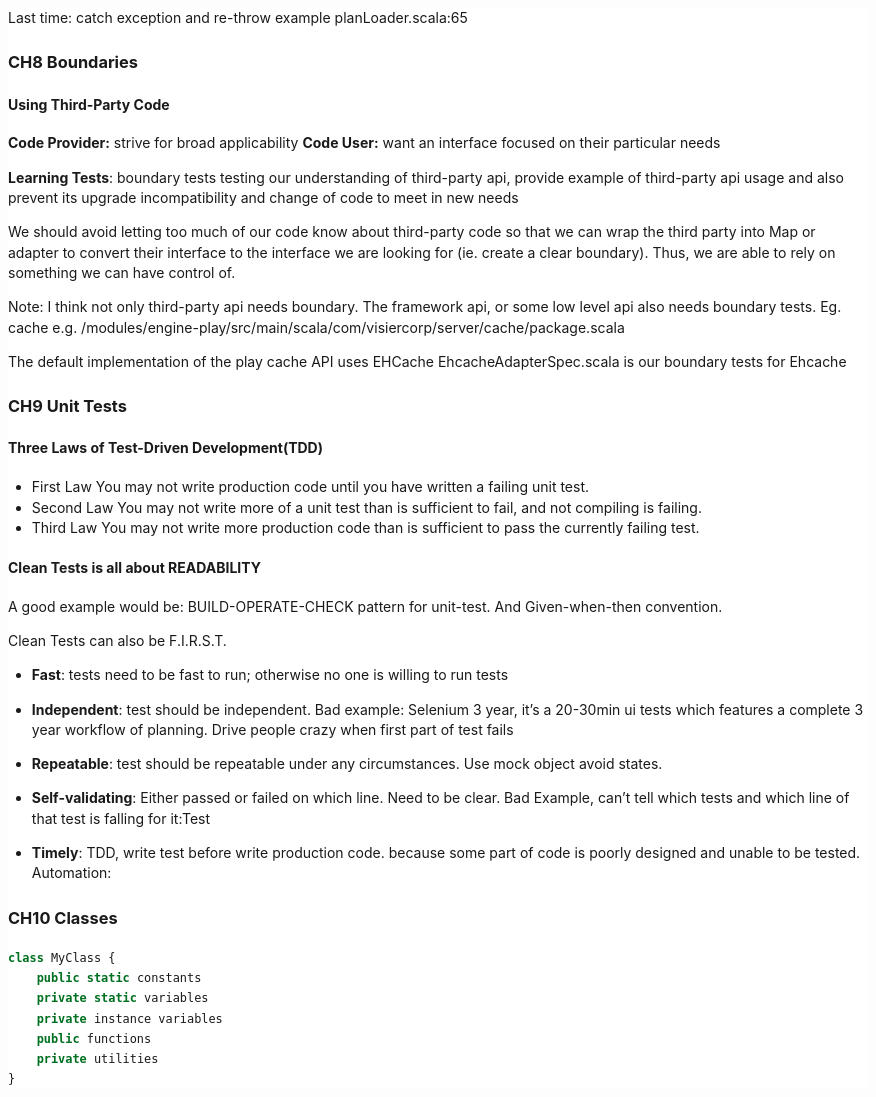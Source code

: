Last time: catch exception and re-throw example planLoader.scala:65 

### CH8 Boundaries

#### Using Third-Party Code
**Code Provider:** strive for broad applicability
**Code User:** want an interface focused on their particular needs

**Learning Tests**: boundary tests testing our understanding of third-party api, provide example of third-party api usage and also prevent its upgrade incompatibility and change of code to meet in new needs

We should avoid letting too much of our code know about third-party code so that we can wrap the third party into Map or adapter to convert their interface to the interface we are looking for (ie. create a clear boundary).  Thus, we are able to rely on something we can have control of. 

Note: I think not only third-party api needs boundary. The framework api, or some low level api also needs boundary tests. Eg. cache
e.g. /modules/engine-play/src/main/scala/com/visiercorp/server/cache/package.scala

The default implementation of the play cache API uses EHCache
EhcacheAdapterSpec.scala is our boundary tests for Ehcache

### CH9 Unit Tests

#### Three Laws of Test-Driven Development(TDD)

- First Law You may not write production code until you have written a failing unit test. 
- Second Law You may not write more of a unit test than is sufficient to fail, and not compiling is failing. 
- Third Law You may not write more production code than is sufficient to pass the currently failing test. 

#### Clean Tests is all about READABILITY
A good example would be: BUILD-OPERATE-CHECK pattern for unit-test. And Given-when-then convention. 

Clean Tests can also be F.I.R.S.T.

- **Fast**: tests need to be fast to run; otherwise no one is willing to run tests

- **Independent**: test should be independent. Bad example: Selenium 3 year, it’s a 20-30min ui tests which features a complete 3 year workflow of planning. Drive people crazy when first part of test fails 
- **Repeatable**: test should be repeatable under any circumstances.  Use mock object avoid states. 
- **Self-validating**: Either passed or failed on which line. Need to be clear. Bad Example, can’t tell which tests and which line of that test is falling for it:Test
- **Timely**: TDD, write test before write production code. because some part of code is poorly designed and unable to be tested.
Automation: 


### CH10 Classes
```js
class MyClass {
    public static constants
    private static variables
    private instance variables
    public functions
    private utilities
}
```

